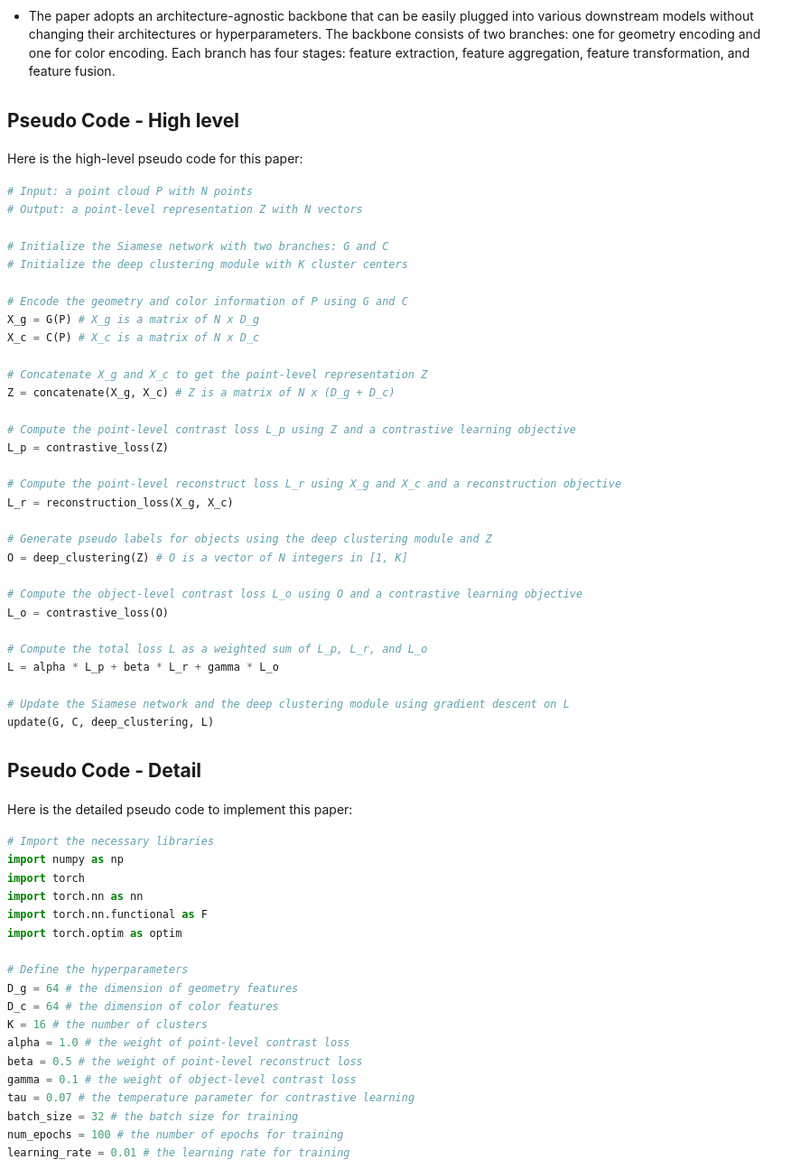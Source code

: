 - The paper adopts an architecture-agnostic backbone that can be easily plugged into various downstream models without changing their architectures or hyperparameters. The backbone consists of two branches: one for geometry encoding and one for color encoding. Each branch has four stages: feature extraction, feature aggregation, feature transformation, and feature fusion.

## Pseudo Code - High level

Here is the high-level pseudo code for this paper:

```python
# Input: a point cloud P with N points
# Output: a point-level representation Z with N vectors

# Initialize the Siamese network with two branches: G and C
# Initialize the deep clustering module with K cluster centers

# Encode the geometry and color information of P using G and C
X_g = G(P) # X_g is a matrix of N x D_g
X_c = C(P) # X_c is a matrix of N x D_c

# Concatenate X_g and X_c to get the point-level representation Z
Z = concatenate(X_g, X_c) # Z is a matrix of N x (D_g + D_c)

# Compute the point-level contrast loss L_p using Z and a contrastive learning objective
L_p = contrastive_loss(Z)

# Compute the point-level reconstruct loss L_r using X_g and X_c and a reconstruction objective
L_r = reconstruction_loss(X_g, X_c)

# Generate pseudo labels for objects using the deep clustering module and Z
O = deep_clustering(Z) # O is a vector of N integers in [1, K]

# Compute the object-level contrast loss L_o using O and a contrastive learning objective
L_o = contrastive_loss(O)

# Compute the total loss L as a weighted sum of L_p, L_r, and L_o
L = alpha * L_p + beta * L_r + gamma * L_o

# Update the Siamese network and the deep clustering module using gradient descent on L
update(G, C, deep_clustering, L)
```

## Pseudo Code - Detail

Here is the detailed pseudo code to implement this paper:

```python
# Import the necessary libraries
import numpy as np
import torch
import torch.nn as nn
import torch.nn.functional as F
import torch.optim as optim

# Define the hyperparameters
D_g = 64 # the dimension of geometry features
D_c = 64 # the dimension of color features
K = 16 # the number of clusters
alpha = 1.0 # the weight of point-level contrast loss
beta = 0.5 # the weight of point-level reconstruct loss
gamma = 0.1 # the weight of object-level contrast loss
tau = 0.07 # the temperature parameter for contrastive learning
batch_size = 32 # the batch size for training
num_epochs = 100 # the number of epochs for training
learning_rate = 0.01 # the learning rate for training
```

[1]: https://arxiv.org/pdf/2305.19623v2.pdf "arXiv:2305.19623v2 [cs.CV] 1 Jun 2023"
[2]: https://arxiv-export-lb.library.cornell.edu/abs/2305.19623v2 "[2305.19623v2] Point-GCC: Universal Self-supervised 3D Scene Pre ..."
[3]: https://arxiv-export3.library.cornell.edu/abs/2305.19623 "[2305.19623] Point-GCC: Universal Self-supervised 3D Scene Pre-training ..."
[1]: https://arxiv.org/pdf/2305.19623v2.pdf "arXiv:2305.19623v2 [cs.CV] 1 Jun 2023"
[2]: https://arxiv-export-lb.library.cornell.edu/abs/2305.19623v2 "[2305.19623v2] Point-GCC: Universal Self-supervised 3D Scene Pre ..."
[3]: https://arxiv-export3.library.cornell.edu/abs/2305.19623 "[2305.19623] Point-GCC: Universal Self-supervised 3D Scene Pre-training ..."
